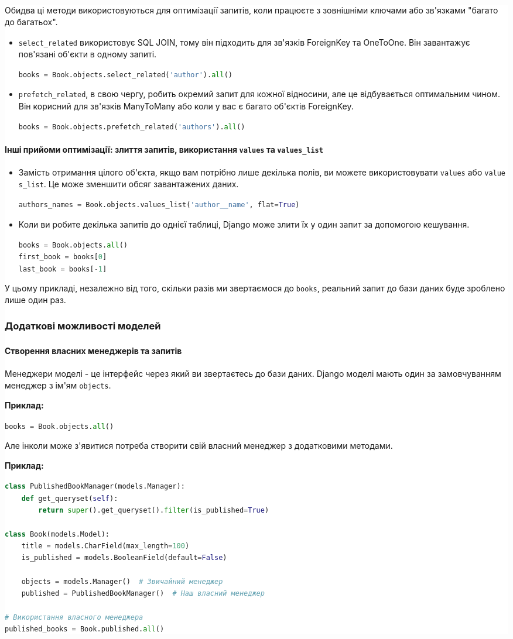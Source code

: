 Обидва ці методи використовуються для оптимізації запитів, коли працюєте з зовнішніми ключами або зв'язками "багато до багатьох".

- `select_related` використовує SQL JOIN, тому він підходить для зв'язків ForeignKey та OneToOne. Він завантажує пов'язані об'єкти в одному запиті.

  ```python
  books = Book.objects.select_related('author').all()
  ```

- `prefetch_related`, в свою чергу, робить окремий запит для кожної відносини, але це відбувається оптимальним чином. Він корисний для зв'язків ManyToMany або коли у вас є багато об'єктів ForeignKey.

  ```python
  books = Book.objects.prefetch_related('authors').all()
  ```

#### Інші прийоми оптимізації: злиття запитів, використання `values` та `values_list`

- Замість отримання цілого об'єкта, якщо вам потрібно лише декілька полів, ви можете використовувати `values` або `values_list`. Це може зменшити обсяг завантажених даних.

  ```python
  authors_names = Book.objects.values_list('author__name', flat=True)
  ```

- Коли ви робите декілька запитів до однієї таблиці, Django може злити їх у один запит за допомогою кешування.

  ```python
  books = Book.objects.all()
  first_book = books[0]
  last_book = books[-1]
  ```

У цьому прикладі, незалежно від того, скільки разів ми звертаємося до `books`, реальний запит до бази даних буде зроблено лише один раз.



### Додаткові можливості моделей

#### Створення власних менеджерів та запитів

Менеджери моделі - це інтерфейс через який ви звертаєтесь до бази даних. Django моделі мають один за замовчуванням менеджер з ім'ям `objects`.

**Приклад:**

```python
books = Book.objects.all()
```

Але інколи може з'явитися потреба створити свій власний менеджер з додатковими методами.

**Приклад:**

```python
class PublishedBookManager(models.Manager):
    def get_queryset(self):
        return super().get_queryset().filter(is_published=True)

class Book(models.Model):
    title = models.CharField(max_length=100)
    is_published = models.BooleanField(default=False)
    
    objects = models.Manager()  # Звичайний менеджер
    published = PublishedBookManager()  # Наш власний менеджер

# Використання власного менеджера
published_books = Book.published.all()
```

